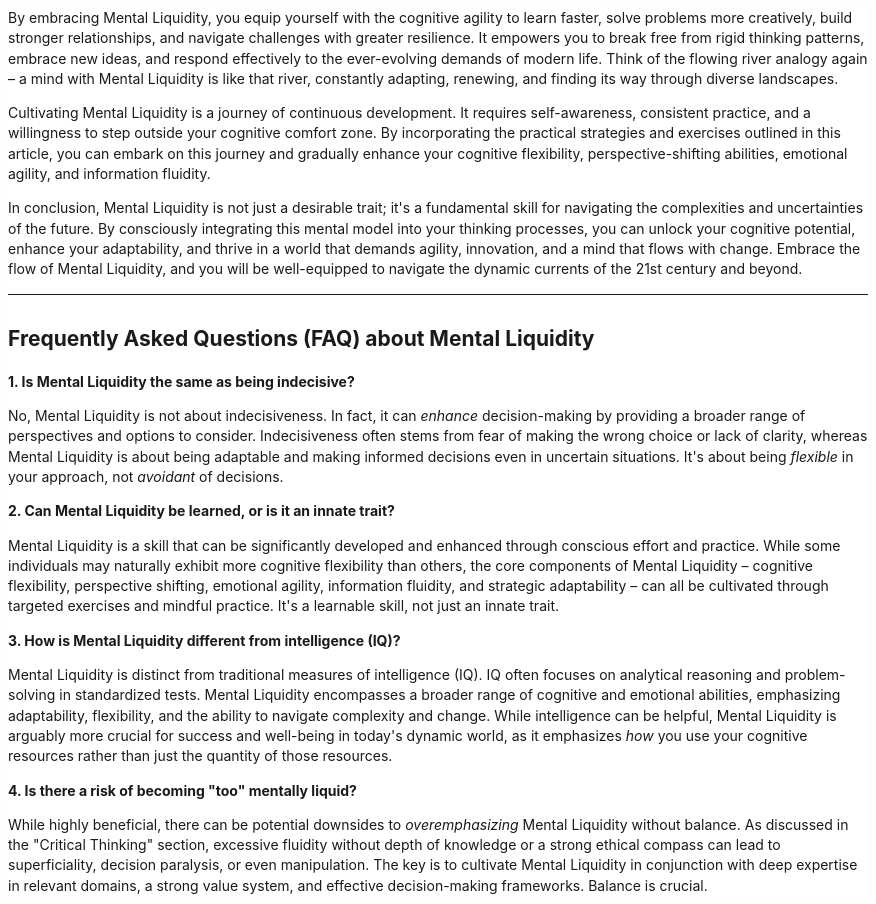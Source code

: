 By embracing Mental Liquidity, you equip yourself with the cognitive agility to learn faster, solve problems more creatively, build stronger relationships, and navigate challenges with greater resilience.  It empowers you to break free from rigid thinking patterns, embrace new ideas, and respond effectively to the ever-evolving demands of modern life.  Think of the flowing river analogy again – a mind with Mental Liquidity is like that river, constantly adapting, renewing, and finding its way through diverse landscapes.

Cultivating Mental Liquidity is a journey of continuous development. It requires self-awareness, consistent practice, and a willingness to step outside your cognitive comfort zone.  By incorporating the practical strategies and exercises outlined in this article, you can embark on this journey and gradually enhance your cognitive flexibility, perspective-shifting abilities, emotional agility, and information fluidity.

In conclusion, Mental Liquidity is not just a desirable trait; it's a fundamental skill for navigating the complexities and uncertainties of the future. By consciously integrating this mental model into your thinking processes, you can unlock your cognitive potential, enhance your adaptability, and thrive in a world that demands agility, innovation, and a mind that flows with change. Embrace the flow of Mental Liquidity, and you will be well-equipped to navigate the dynamic currents of the 21st century and beyond.

---

## Frequently Asked Questions (FAQ) about Mental Liquidity

**1. Is Mental Liquidity the same as being indecisive?**

No, Mental Liquidity is not about indecisiveness.  In fact, it can *enhance* decision-making by providing a broader range of perspectives and options to consider.  Indecisiveness often stems from fear of making the wrong choice or lack of clarity, whereas Mental Liquidity is about being adaptable and making informed decisions even in uncertain situations.  It's about being *flexible* in your approach, not *avoidant* of decisions.

**2. Can Mental Liquidity be learned, or is it an innate trait?**

Mental Liquidity is a skill that can be significantly developed and enhanced through conscious effort and practice. While some individuals may naturally exhibit more cognitive flexibility than others, the core components of Mental Liquidity – cognitive flexibility, perspective shifting, emotional agility, information fluidity, and strategic adaptability – can all be cultivated through targeted exercises and mindful practice.  It's a learnable skill, not just an innate trait.

**3. How is Mental Liquidity different from intelligence (IQ)?**

Mental Liquidity is distinct from traditional measures of intelligence (IQ). IQ often focuses on analytical reasoning and problem-solving in standardized tests.  Mental Liquidity encompasses a broader range of cognitive and emotional abilities, emphasizing adaptability, flexibility, and the ability to navigate complexity and change.  While intelligence can be helpful, Mental Liquidity is arguably more crucial for success and well-being in today's dynamic world, as it emphasizes *how* you use your cognitive resources rather than just the quantity of those resources.

**4. Is there a risk of becoming "too" mentally liquid?**

While highly beneficial, there can be potential downsides to *overemphasizing* Mental Liquidity without balance.  As discussed in the "Critical Thinking" section, excessive fluidity without depth of knowledge or a strong ethical compass can lead to superficiality, decision paralysis, or even manipulation.  The key is to cultivate Mental Liquidity in conjunction with deep expertise in relevant domains, a strong value system, and effective decision-making frameworks.  Balance is crucial.
